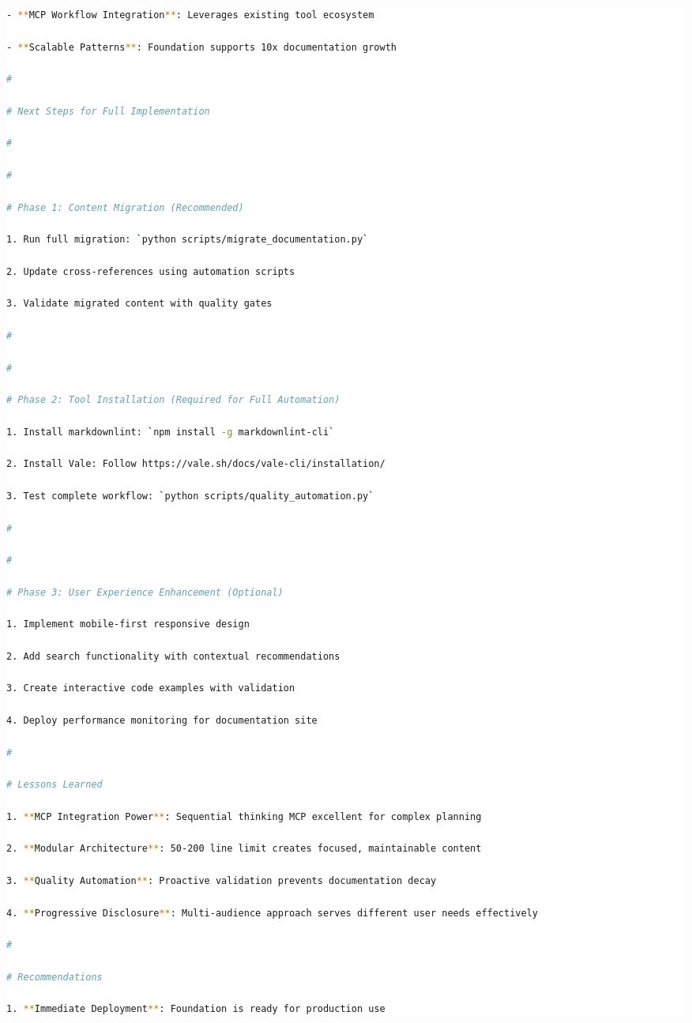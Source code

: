 ```bash
- **MCP Workflow Integration**: Leverages existing tool ecosystem

- **Scalable Patterns**: Foundation supports 10x documentation growth

#

# Next Steps for Full Implementation

#

#

# Phase 1: Content Migration (Recommended)

1. Run full migration: `python scripts/migrate_documentation.py`

2. Update cross-references using automation scripts

3. Validate migrated content with quality gates

#

#

# Phase 2: Tool Installation (Required for Full Automation)

1. Install markdownlint: `npm install -g markdownlint-cli`

2. Install Vale: Follow https://vale.sh/docs/vale-cli/installation/

3. Test complete workflow: `python scripts/quality_automation.py`

#

#

# Phase 3: User Experience Enhancement (Optional)

1. Implement mobile-first responsive design

2. Add search functionality with contextual recommendations  

3. Create interactive code examples with validation

4. Deploy performance monitoring for documentation site

#

# Lessons Learned

1. **MCP Integration Power**: Sequential thinking MCP excellent for complex planning

2. **Modular Architecture**: 50-200 line limit creates focused, maintainable content

3. **Quality Automation**: Proactive validation prevents documentation decay

4. **Progressive Disclosure**: Multi-audience approach serves different user needs effectively

#

# Recommendations

1. **Immediate Deployment**: Foundation is ready for production use
```